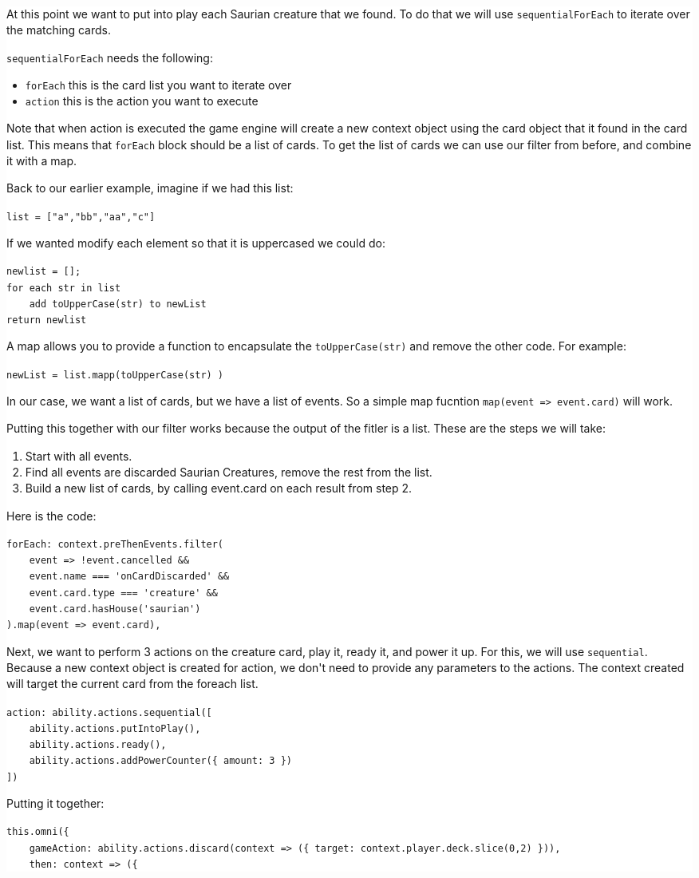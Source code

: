At this point we want to put into play each Saurian creature that we found. To do that we will use ```sequentialForEach``` to iterate over the matching cards.

```sequentialForEach``` needs the following:
* ```forEach``` this is the card list you want to iterate over
* ```action``` this is the action you want to execute

Note that when action is executed the game engine will create a new context object using the card object that it found in the card list. This means that ```forEach``` block should be a list of cards. To get the list of cards we can use our filter from before, and combine it with a map.

Back to our earlier example, imagine if we had this list:
```
list = ["a","bb","aa","c"]
```
If we wanted modify each element so that it is uppercased we could do:
```
newlist = [];
for each str in list
    add toUpperCase(str) to newList
return newlist
```
A map allows you to provide a function to encapsulate the ```toUpperCase(str)``` and remove the other code. For example:
```
newList = list.mapp(toUpperCase(str) )
```

In our case, we want a list of cards, but we have a list of events. So a simple map fucntion ```map(event => event.card)``` will work.

Putting this together with our filter works because the output of the fitler is a list. These are the steps we will take:
1. Start with all events.
2. Find all events are discarded Saurian Creatures, remove the rest from the list.
3. Build a new list of cards, by calling event.card on each result from step 2.


Here is the code:
```
forEach: context.preThenEvents.filter(
    event => !event.cancelled &&
    event.name === 'onCardDiscarded' &&
    event.card.type === 'creature' &&
    event.card.hasHouse('saurian')
).map(event => event.card),
```

Next, we want to perform 3 actions on the creature card, play it, ready it, and power it up. For this, we will use ```sequential```. Because a new context object is created for action, we don't need to provide any parameters to the actions. The context created will target the current card from the foreach list.

```
action: ability.actions.sequential([
    ability.actions.putIntoPlay(),
    ability.actions.ready(),
    ability.actions.addPowerCounter({ amount: 3 })
])
```
Putting it together:

```
this.omni({
    gameAction: ability.actions.discard(context => ({ target: context.player.deck.slice(0,2) })),
    then: context => ({